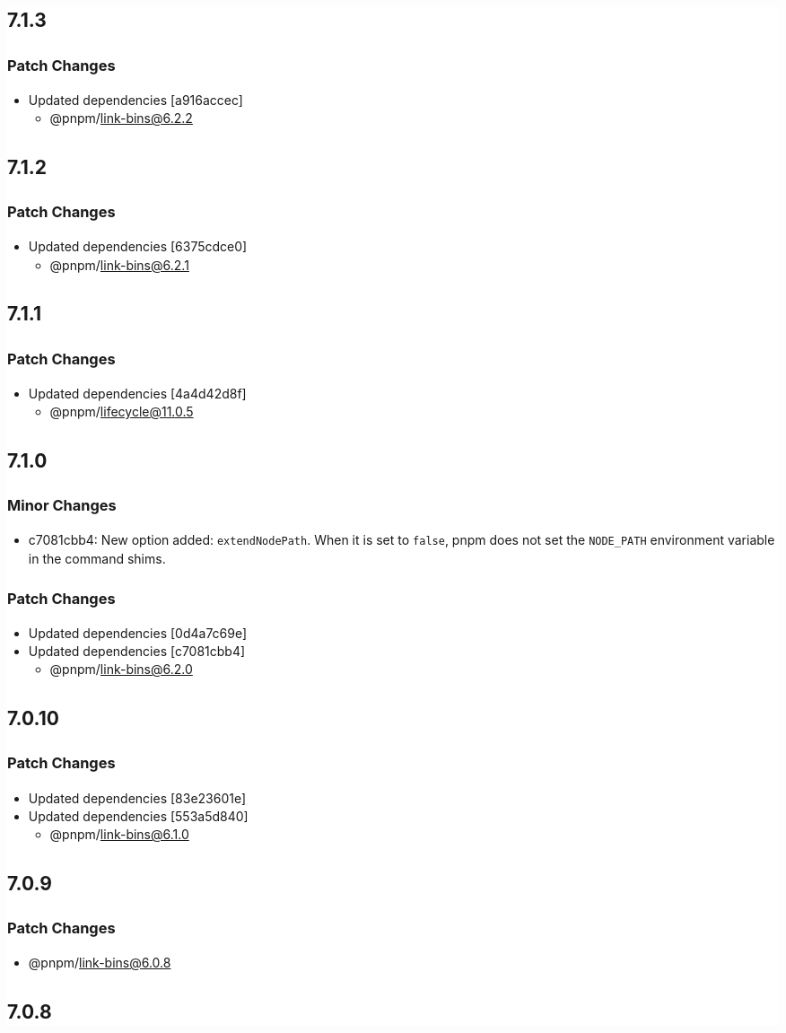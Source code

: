 ## 7.1.3

### Patch Changes

- Updated dependencies [a916accec]
  - @pnpm/link-bins@6.2.2

## 7.1.2

### Patch Changes

- Updated dependencies [6375cdce0]
  - @pnpm/link-bins@6.2.1

## 7.1.1

### Patch Changes

- Updated dependencies [4a4d42d8f]
  - @pnpm/lifecycle@11.0.5

## 7.1.0

### Minor Changes

- c7081cbb4: New option added: `extendNodePath`. When it is set to `false`, pnpm does not set the `NODE_PATH` environment variable in the command shims.

### Patch Changes

- Updated dependencies [0d4a7c69e]
- Updated dependencies [c7081cbb4]
  - @pnpm/link-bins@6.2.0

## 7.0.10

### Patch Changes

- Updated dependencies [83e23601e]
- Updated dependencies [553a5d840]
  - @pnpm/link-bins@6.1.0

## 7.0.9

### Patch Changes

- @pnpm/link-bins@6.0.8

## 7.0.8
